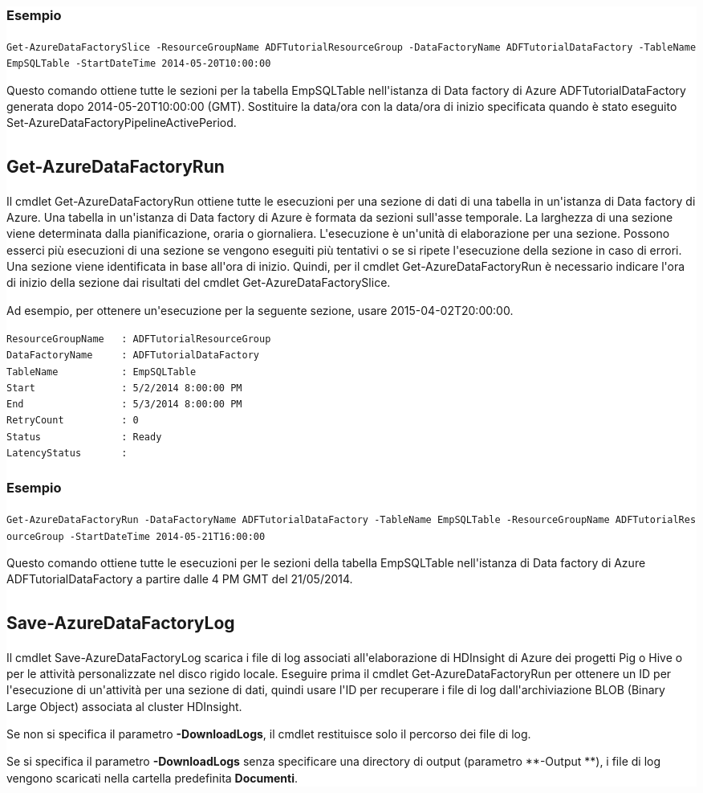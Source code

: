 ### Esempio

    Get-AzureDataFactorySlice -ResourceGroupName ADFTutorialResourceGroup -DataFactoryName ADFTutorialDataFactory -TableName EmpSQLTable -StartDateTime 2014-05-20T10:00:00

Questo comando ottiene tutte le sezioni per la tabella EmpSQLTable nell'istanza di Data factory di Azure ADFTutorialDataFactory generata dopo 2014-05-20T10:00:00 (GMT). Sostituire la data/ora con la data/ora di inizio specificata quando è stato eseguito Set-AzureDataFactoryPipelineActivePeriod.

## <a name="get-azuredatafactoryrun"></a> Get-AzureDataFactoryRun

Il cmdlet Get-AzureDataFactoryRun ottiene tutte le esecuzioni per una sezione di dati di una tabella in un'istanza di Data factory di Azure.  Una tabella in un'istanza di Data factory di Azure è formata da sezioni sull'asse temporale. La larghezza di una sezione viene determinata dalla pianificazione, oraria o giornaliera. L'esecuzione è un'unità di elaborazione per una sezione. Possono esserci più esecuzioni di una sezione se vengono eseguiti più tentativi o se si ripete l'esecuzione della sezione in caso di errori. Una sezione viene identificata in base all'ora di inizio. Quindi, per il cmdlet Get-AzureDataFactoryRun è necessario indicare l'ora di inizio della sezione dai risultati del cmdlet Get-AzureDataFactorySlice.

Ad esempio, per ottenere un'esecuzione per la seguente sezione, usare 2015-04-02T20:00:00. 

    ResourceGroupName  	: ADFTutorialResourceGroup
    DataFactoryName 	: ADFTutorialDataFactory
    TableName 			: EmpSQLTable
    Start 				: 5/2/2014 8:00:00 PM
    End 				: 5/3/2014 8:00:00 PM
    RetryCount 			: 0
    Status 				: Ready
    LatencyStatus 		:



### Esempio

    Get-AzureDataFactoryRun -DataFactoryName ADFTutorialDataFactory -TableName EmpSQLTable -ResourceGroupName ADFTutorialResourceGroup -StartDateTime 2014-05-21T16:00:00

Questo comando ottiene tutte le esecuzioni per le sezioni della tabella EmpSQLTable nell'istanza di Data factory di Azure ADFTutorialDataFactory a partire dalle 4 PM GMT del 21/05/2014.

## <a name="save-azuredatafactorylog"></a> Save-AzureDataFactoryLog
Il cmdlet Save-AzureDataFactoryLog scarica i file di log associati all'elaborazione di HDInsight di Azure dei progetti Pig o Hive o per le attività personalizzate nel disco rigido locale. Eseguire prima il cmdlet Get-AzureDataFactoryRun per ottenere un ID per l'esecuzione di un'attività per una sezione di dati, quindi usare l'ID per recuperare i file di log dall'archiviazione BLOB (Binary Large Object) associata al cluster HDInsight. 

Se non si specifica il parametro **-DownloadLogs**, il cmdlet restituisce solo il percorso dei file di log. 

Se si specifica il parametro **-DownloadLogs** senza specificare una directory di output (parametro **-Output **), i file di log vengono scaricati nella cartella predefinita **Documenti**. 
